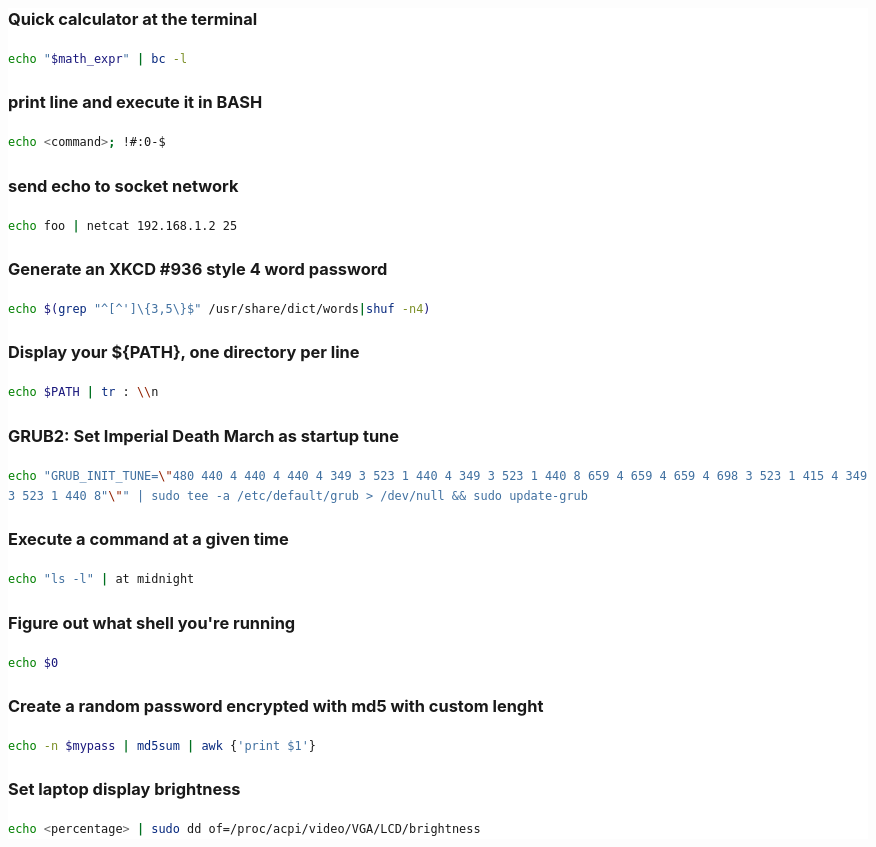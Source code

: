 ### Quick calculator at the terminal
```sh
echo "$math_expr" | bc -l
```

### print line and execute it in BASH
```sh
echo <command>; !#:0-$
```

### send echo to socket network
```sh
echo foo | netcat 192.168.1.2 25
```

### Generate an XKCD #936 style 4 word password
```sh
echo $(grep "^[^']\{3,5\}$" /usr/share/dict/words|shuf -n4)
```

### Display your ${PATH}, one directory per line
```sh
echo $PATH | tr : \\n
```

### GRUB2: Set Imperial Death March as startup tune
```sh
echo "GRUB_INIT_TUNE=\"480 440 4 440 4 440 4 349 3 523 1 440 4 349 3 523 1 440 8 659 4 659 4 659 4 698 3 523 1 415 4 349 3 523 1 440 8"\"" | sudo tee -a /etc/default/grub > /dev/null && sudo update-grub
```

### Execute a command at a given time
```sh
echo "ls -l" | at midnight
```

### Figure out what shell you're running
```sh
echo $0
```

### Create a random password encrypted with md5 with custom lenght
```sh
echo -n $mypass | md5sum | awk {'print $1'}
```

### Set laptop display brightness
```sh
echo <percentage> | sudo dd of=/proc/acpi/video/VGA/LCD/brightness
```
